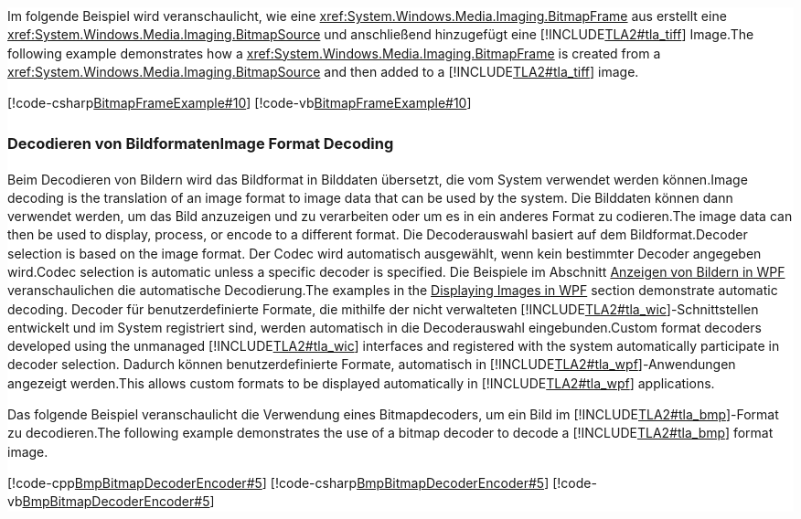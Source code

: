  <span data-ttu-id="d5f69-134">Im folgende Beispiel wird veranschaulicht, wie eine <xref:System.Windows.Media.Imaging.BitmapFrame> aus erstellt eine <xref:System.Windows.Media.Imaging.BitmapSource> und anschließend hinzugefügt eine [!INCLUDE[TLA2#tla_tiff](../../../../includes/tla2sharptla-tiff-md.md)] Image.</span><span class="sxs-lookup"><span data-stu-id="d5f69-134">The following example demonstrates how a <xref:System.Windows.Media.Imaging.BitmapFrame> is created from a <xref:System.Windows.Media.Imaging.BitmapSource> and then added to a [!INCLUDE[TLA2#tla_tiff](../../../../includes/tla2sharptla-tiff-md.md)] image.</span></span>  
  
 [!code-csharp[BitmapFrameExample#10](~/samples/snippets/csharp/VS_Snippets_Wpf/BitmapFrameExample/CSharp/BitmapFrame.cs#10)]
 [!code-vb[BitmapFrameExample#10](~/samples/snippets/visualbasic/VS_Snippets_Wpf/BitmapFrameExample/VB/BitmapFrame.vb#10)]  
  
### <a name="image-format-decoding"></a><span data-ttu-id="d5f69-135">Decodieren von Bildformaten</span><span class="sxs-lookup"><span data-stu-id="d5f69-135">Image Format Decoding</span></span>  
 <span data-ttu-id="d5f69-136">Beim Decodieren von Bildern wird das Bildformat in Bilddaten übersetzt, die vom System verwendet werden können.</span><span class="sxs-lookup"><span data-stu-id="d5f69-136">Image decoding is the translation of an image format to image data that can be used by the system.</span></span> <span data-ttu-id="d5f69-137">Die Bilddaten können dann verwendet werden, um das Bild anzuzeigen und zu verarbeiten oder um es in ein anderes Format zu codieren.</span><span class="sxs-lookup"><span data-stu-id="d5f69-137">The image data can then be used to display, process, or encode to a different format.</span></span> <span data-ttu-id="d5f69-138">Die Decoderauswahl basiert auf dem Bildformat.</span><span class="sxs-lookup"><span data-stu-id="d5f69-138">Decoder selection is based on the image format.</span></span> <span data-ttu-id="d5f69-139">Der Codec wird automatisch ausgewählt, wenn kein bestimmter Decoder angegeben wird.</span><span class="sxs-lookup"><span data-stu-id="d5f69-139">Codec selection is automatic unless a specific decoder is specified.</span></span> <span data-ttu-id="d5f69-140">Die Beispiele im Abschnitt [Anzeigen von Bildern in WPF](#_displayingimages) veranschaulichen die automatische Decodierung.</span><span class="sxs-lookup"><span data-stu-id="d5f69-140">The examples in the [Displaying Images in WPF](#_displayingimages) section demonstrate automatic decoding.</span></span> <span data-ttu-id="d5f69-141">Decoder für benutzerdefinierte Formate, die mithilfe der nicht verwalteten [!INCLUDE[TLA2#tla_wic](../../../../includes/tla2sharptla-wic-md.md)]-Schnittstellen entwickelt und im System registriert sind, werden automatisch in die Decoderauswahl eingebunden.</span><span class="sxs-lookup"><span data-stu-id="d5f69-141">Custom format decoders developed using the unmanaged [!INCLUDE[TLA2#tla_wic](../../../../includes/tla2sharptla-wic-md.md)] interfaces and registered with the system automatically participate in decoder selection.</span></span> <span data-ttu-id="d5f69-142">Dadurch können benutzerdefinierte Formate, automatisch in [!INCLUDE[TLA2#tla_wpf](../../../../includes/tla2sharptla-wpf-md.md)]-Anwendungen angezeigt werden.</span><span class="sxs-lookup"><span data-stu-id="d5f69-142">This allows custom formats to be displayed automatically in [!INCLUDE[TLA2#tla_wpf](../../../../includes/tla2sharptla-wpf-md.md)] applications.</span></span>  
  
 <span data-ttu-id="d5f69-143">Das folgende Beispiel veranschaulicht die Verwendung eines Bitmapdecoders, um ein Bild im [!INCLUDE[TLA2#tla_bmp](../../../../includes/tla2sharptla-bmp-md.md)]-Format zu decodieren.</span><span class="sxs-lookup"><span data-stu-id="d5f69-143">The following example demonstrates the use of a bitmap decoder to decode a [!INCLUDE[TLA2#tla_bmp](../../../../includes/tla2sharptla-bmp-md.md)] format image.</span></span>  
  
 [!code-cpp[BmpBitmapDecoderEncoder#5](~/samples/snippets/cpp/VS_Snippets_Wpf/BmpBitmapDecoderEncoder/CPP/anotherfile.cpp#5)]
 [!code-csharp[BmpBitmapDecoderEncoder#5](~/samples/snippets/csharp/VS_Snippets_Wpf/BmpBitmapDecoderEncoder/CSharp/BitmapFrame.cs#5)]
 [!code-vb[BmpBitmapDecoderEncoder#5](~/samples/snippets/visualbasic/VS_Snippets_Wpf/BmpBitmapDecoderEncoder/VB/BitmapFrame.vb#5)]  
  